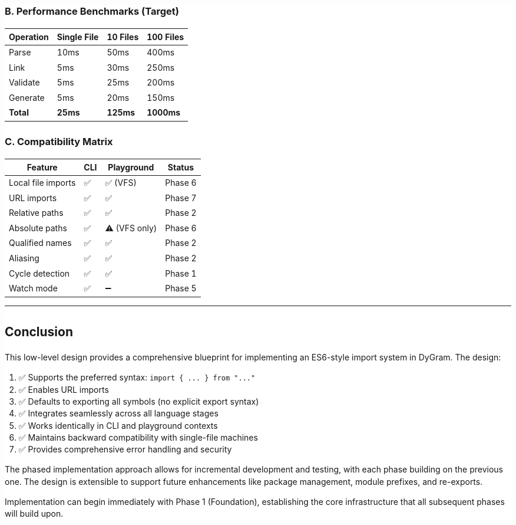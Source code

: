 ### B. Performance Benchmarks (Target)

| Operation | Single File | 10 Files | 100 Files |
|-----------|-------------|----------|-----------|
| Parse     | 10ms        | 50ms     | 400ms     |
| Link      | 5ms         | 30ms     | 250ms     |
| Validate  | 5ms         | 25ms     | 200ms     |
| Generate  | 5ms         | 20ms     | 150ms     |
| **Total** | **25ms**    | **125ms**| **1000ms**|

### C. Compatibility Matrix

| Feature | CLI | Playground | Status |
|---------|-----|------------|--------|
| Local file imports | ✅ | ✅ (VFS) | Phase 6 |
| URL imports | ✅ | ✅ | Phase 7 |
| Relative paths | ✅ | ✅ | Phase 2 |
| Absolute paths | ✅ | ⚠️ (VFS only) | Phase 6 |
| Qualified names | ✅ | ✅ | Phase 2 |
| Aliasing | ✅ | ✅ | Phase 2 |
| Cycle detection | ✅ | ✅ | Phase 1 |
| Watch mode | ✅ | ➖ | Phase 5 |

---

## Conclusion

This low-level design provides a comprehensive blueprint for implementing an ES6-style import system in DyGram. The design:

1. ✅ Supports the preferred syntax: `import { ... } from "..."`
2. ✅ Enables URL imports
3. ✅ Defaults to exporting all symbols (no explicit export syntax)
4. ✅ Integrates seamlessly across all language stages
5. ✅ Works identically in CLI and playground contexts
6. ✅ Maintains backward compatibility with single-file machines
7. ✅ Provides comprehensive error handling and security

The phased implementation approach allows for incremental development and testing, with each phase building on the previous one. The design is extensible to support future enhancements like package management, module prefixes, and re-exports.

Implementation can begin immediately with Phase 1 (Foundation), establishing the core infrastructure that all subsequent phases will build upon.
